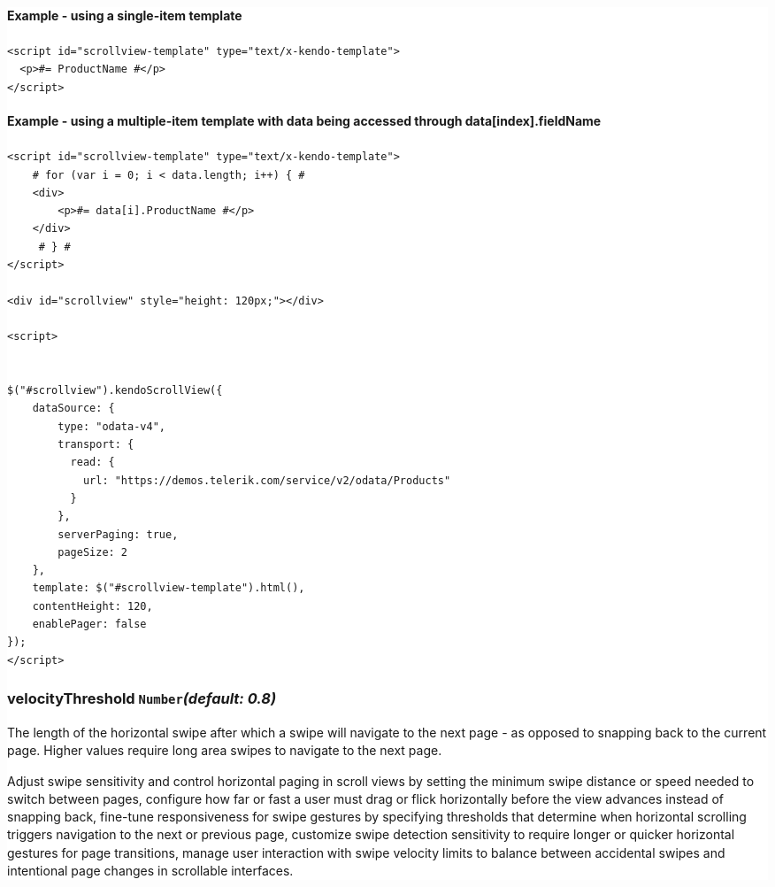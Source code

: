#### Example - using a single-item template

    <script id="scrollview-template" type="text/x-kendo-template">
      <p>#= ProductName #</p>
    </script>

#### Example - using a multiple-item template with data being accessed through data[index].fieldName

    <script id="scrollview-template" type="text/x-kendo-template">
        # for (var i = 0; i < data.length; i++) { #
        <div>
            <p>#= data[i].ProductName #</p>
        </div>
         # } #
    </script>

    <div id="scrollview" style="height: 120px;"></div>

    <script>


    $("#scrollview").kendoScrollView({
        dataSource: {
            type: "odata-v4",
            transport: {
              read: {
                url: "https://demos.telerik.com/service/v2/odata/Products"
              }
            },
            serverPaging: true,
            pageSize: 2
        },
        template: $("#scrollview-template").html(),
        contentHeight: 120,
        enablePager: false
    });
    </script>

### velocityThreshold `Number`*(default: 0.8)*

The length of the horizontal swipe after which a swipe will navigate to the next page - as opposed to snapping back to the current page. Higher values require long area swipes to navigate to the next page.


<div class="meta-api-description">
Adjust swipe sensitivity and control horizontal paging in scroll views by setting the minimum swipe distance or speed needed to switch between pages, configure how far or fast a user must drag or flick horizontally before the view advances instead of snapping back, fine-tune responsiveness for swipe gestures by specifying thresholds that determine when horizontal scrolling triggers navigation to the next or previous page, customize swipe detection sensitivity to require longer or quicker horizontal gestures for page transitions, manage user interaction with swipe velocity limits to balance between accidental swipes and intentional page changes in scrollable interfaces.
</div>

